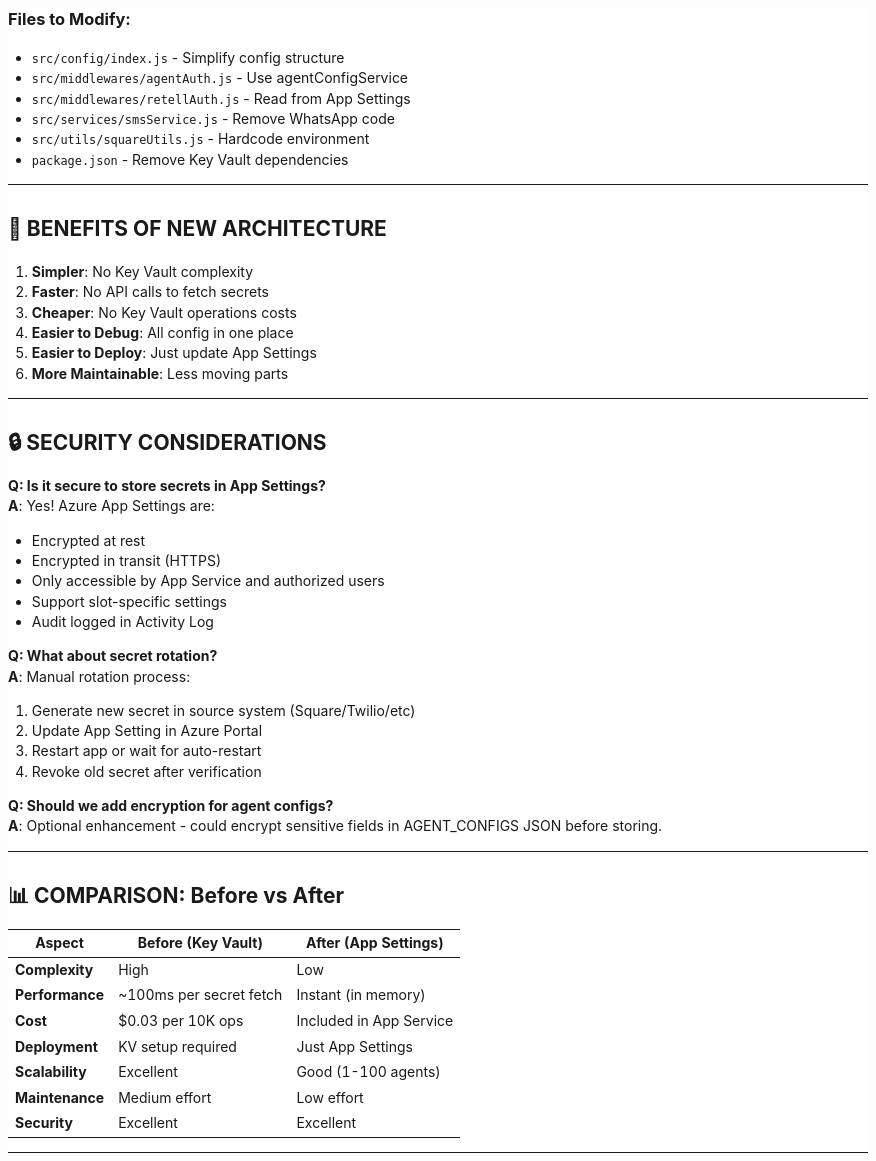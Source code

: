 ### Files to Modify:

- `src/config/index.js` - Simplify config structure
- `src/middlewares/agentAuth.js` - Use agentConfigService
- `src/middlewares/retellAuth.js` - Read from App Settings
- `src/services/smsService.js` - Remove WhatsApp code
- `src/utils/squareUtils.js` - Hardcode environment
- `package.json` - Remove Key Vault dependencies

---

## 🎯 BENEFITS OF NEW ARCHITECTURE

1. **Simpler**: No Key Vault complexity
2. **Faster**: No API calls to fetch secrets
3. **Cheaper**: No Key Vault operations costs
4. **Easier to Debug**: All config in one place
5. **Easier to Deploy**: Just update App Settings
6. **More Maintainable**: Less moving parts

---

## 🔒 SECURITY CONSIDERATIONS

**Q: Is it secure to store secrets in App Settings?**  
**A**: Yes! Azure App Settings are:

- Encrypted at rest
- Encrypted in transit (HTTPS)
- Only accessible by App Service and authorized users
- Support slot-specific settings
- Audit logged in Activity Log

**Q: What about secret rotation?**  
**A**: Manual rotation process:

1. Generate new secret in source system (Square/Twilio/etc)
2. Update App Setting in Azure Portal
3. Restart app or wait for auto-restart
4. Revoke old secret after verification

**Q: Should we add encryption for agent configs?**  
**A**: Optional enhancement - could encrypt sensitive fields in AGENT_CONFIGS JSON before storing.

---

## 📊 COMPARISON: Before vs After

| Aspect          | Before (Key Vault)      | After (App Settings)    |
| --------------- | ----------------------- | ----------------------- |
| **Complexity**  | High                    | Low                     |
| **Performance** | ~100ms per secret fetch | Instant (in memory)     |
| **Cost**        | $0.03 per 10K ops       | Included in App Service |
| **Deployment**  | KV setup required       | Just App Settings       |
| **Scalability** | Excellent               | Good (1-100 agents)     |
| **Maintenance** | Medium effort           | Low effort              |
| **Security**    | Excellent               | Excellent               |

---